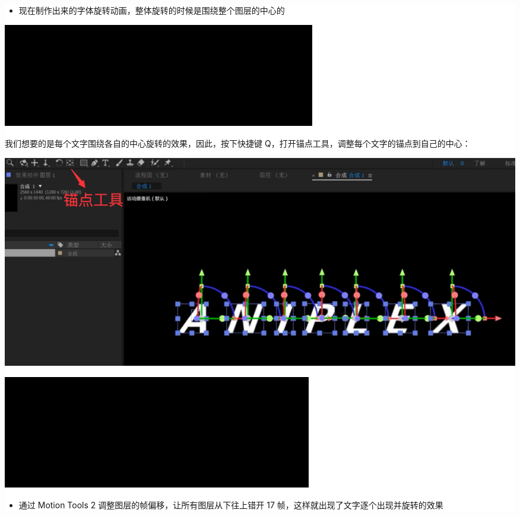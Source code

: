 - 现在制作出来的字体旋转动画，整体旋转的时候是围绕整个图层的中心的

![](images/文字旋转中心.gif)

我们想要的是每个文字围绕各自的中心旋转的效果，因此，按下快捷键 Q，打开锚点工具，调整每个文字的锚点到自己的中心：

![](images/调整文字旋转中心.png)

![](images/文字调整旋转中心后.gif)

- 通过 Motion Tools 2 调整图层的帧偏移，让所有图层从下往上错开 17 帧，这样就出现了文字逐个出现并旋转的效果
